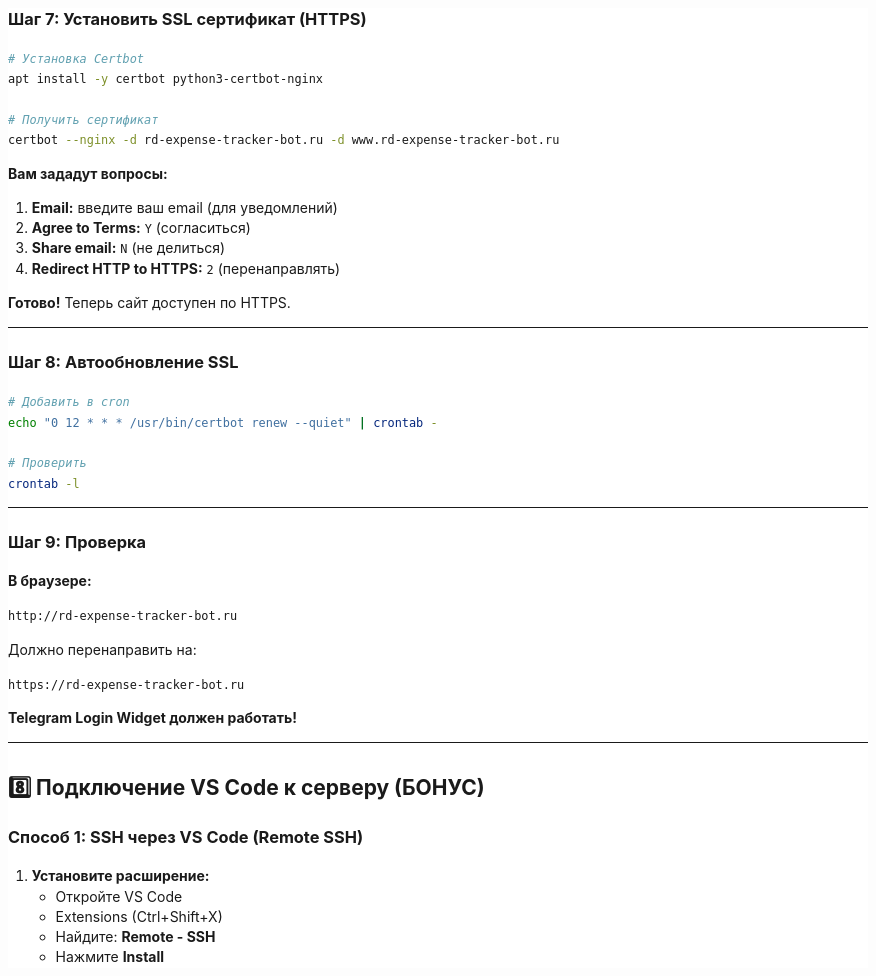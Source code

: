 
### Шаг 7: Установить SSL сертификат (HTTPS)

```bash
# Установка Certbot
apt install -y certbot python3-certbot-nginx

# Получить сертификат
certbot --nginx -d rd-expense-tracker-bot.ru -d www.rd-expense-tracker-bot.ru
```

**Вам зададут вопросы:**

1. **Email:** введите ваш email (для уведомлений)
2. **Agree to Terms:** `Y` (согласиться)
3. **Share email:** `N` (не делиться)
4. **Redirect HTTP to HTTPS:** `2` (перенаправлять)

**Готово!** Теперь сайт доступен по HTTPS.

---

### Шаг 8: Автообновление SSL

```bash
# Добавить в cron
echo "0 12 * * * /usr/bin/certbot renew --quiet" | crontab -

# Проверить
crontab -l
```

---

### Шаг 9: Проверка

**В браузере:**

```
http://rd-expense-tracker-bot.ru
```

Должно перенаправить на:

```
https://rd-expense-tracker-bot.ru
```

**Telegram Login Widget должен работать!**

---

## 8️⃣ Подключение VS Code к серверу (БОНУС)

### Способ 1: SSH через VS Code (Remote SSH)

1. **Установите расширение:**
   - Откройте VS Code
   - Extensions (Ctrl+Shift+X)
   - Найдите: **Remote - SSH**
   - Нажмите **Install**
